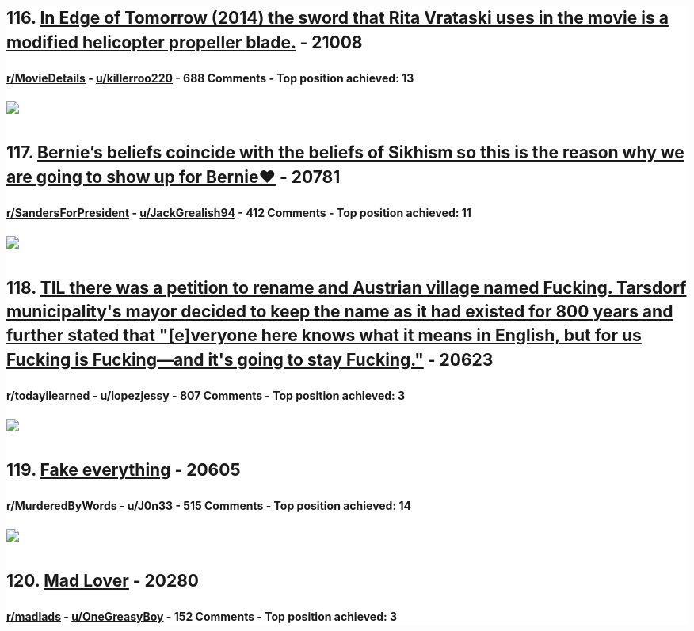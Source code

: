## 116. [In Edge of Tomorrow (2014) the sword that Rita Vrataski uses in the movie is a modified helicopter propeller blade.](http://reddit.com/r/MovieDetails/comments/f482in/in_edge_of_tomorrow_2014_the_sword_that_rita/) - 21008
#### [r/MovieDetails](http://reddit.com/r/MovieDetails) - [u/killerroo220](http://reddit.com/u/killerroo220) - 688 Comments - Top position achieved: 13

<a href="https://i.redd.it/54ulsrnsl2h41.jpg"><img src="https://b.thumbs.redditmedia.com/Y3GdLnJvC5DwNcZ7hkuHioWL9_AeCQjN1BQPs9K_3zY.jpg"></img></a>

## 117. [Bernie’s beliefs coincide with the beliefs of Sikhism so this is the reason why we are going to show up for Bernie❤️](http://reddit.com/r/SandersForPresident/comments/f4903c/bernies_beliefs_coincide_with_the_beliefs_of/) - 20781
#### [r/SandersForPresident](http://reddit.com/r/SandersForPresident) - [u/JackGrealish94](http://reddit.com/u/JackGrealish94) - 412 Comments - Top position achieved: 11

<a href="https://i.redd.it/yucqtb1u33h41.jpg"><img src="https://b.thumbs.redditmedia.com/rNLvqzHlIcvGYxLnj4QP9dOh6buCGLJewvqMRTMA_kc.jpg"></img></a>

## 118. [TIL there was a petition to rename and Austrian village named Fucking. Tarsdorf municipality's mayor decided to keep the name as it had existed for 800 years and further stated that "[e]veryone here knows what it means in English, but for us Fucking is Fucking—and it's going to stay Fucking."](http://reddit.com/r/todayilearned/comments/f44t5t/til_there_was_a_petition_to_rename_and_austrian/) - 20623
#### [r/todayilearned](http://reddit.com/r/todayilearned) - [u/lopezjessy](http://reddit.com/u/lopezjessy) - 807 Comments - Top position achieved: 3

<a href="https://wikipedia.org/wiki/Fucking,_Austria"><img src="https://b.thumbs.redditmedia.com/ymcS48iNfDDzN7306HbLfghcHRwkLOoCK08NBw0t6fI.jpg"></img></a>

## 119. [Fake everything](http://reddit.com/r/MurderedByWords/comments/f4fnci/fake_everything/) - 20605
#### [r/MurderedByWords](http://reddit.com/r/MurderedByWords) - [u/J0n33](http://reddit.com/u/J0n33) - 515 Comments - Top position achieved: 14

<a href="https://i.redd.it/w2zczazej5h41.jpg"><img src="https://b.thumbs.redditmedia.com/Jm7_-3rCpJbNEMvbn7d0G-2Sgi7oAr-ntRnBJKNMRVc.jpg"></img></a>

## 120. [Mad Lover](http://reddit.com/r/madlads/comments/f47h7w/mad_lover/) - 20280
#### [r/madlads](http://reddit.com/r/madlads) - [u/OneGreasyBoy](http://reddit.com/u/OneGreasyBoy) - 152 Comments - Top position achieved: 3

